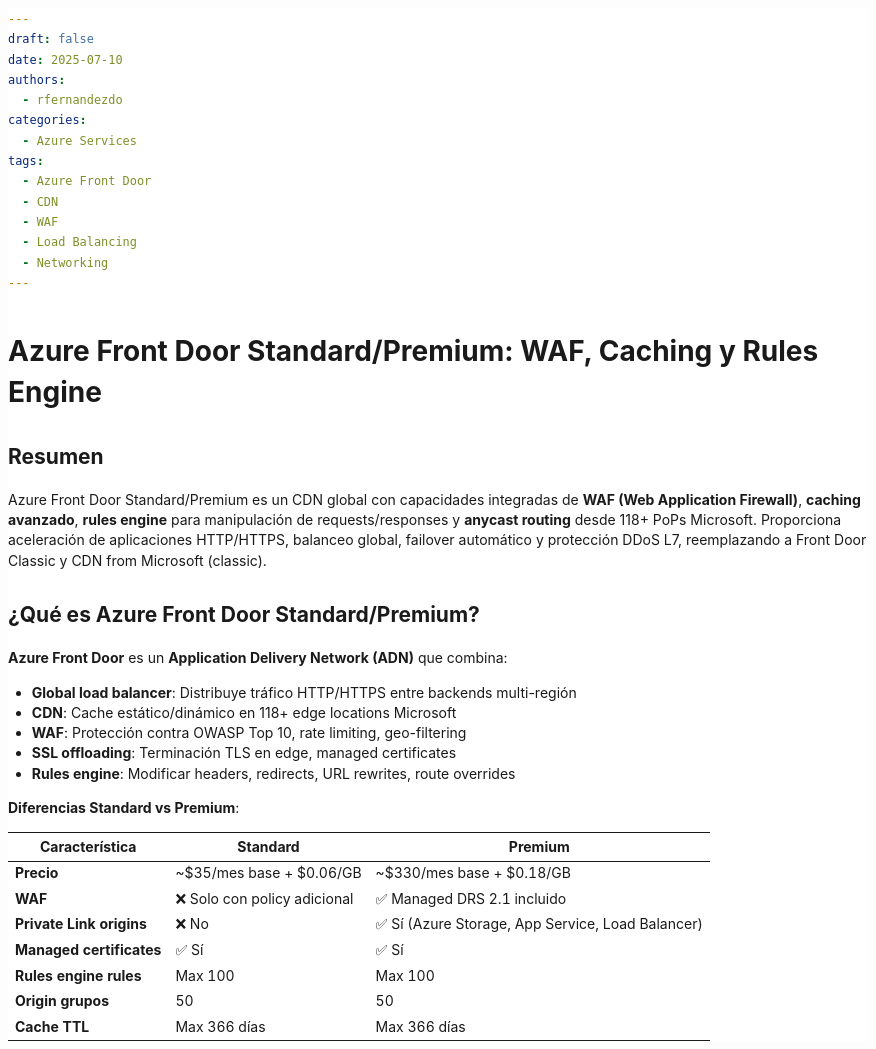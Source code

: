 ```yaml
---
draft: false
date: 2025-07-10
authors:
  - rfernandezdo
categories:
  - Azure Services
tags:
  - Azure Front Door
  - CDN
  - WAF
  - Load Balancing
  - Networking
---
```


# Azure Front Door Standard/Premium: WAF, Caching y Rules Engine

## Resumen

Azure Front Door Standard/Premium es un CDN global con capacidades integradas de **WAF (Web Application Firewall)**, **caching avanzado**, **rules engine** para manipulación de requests/responses y **anycast routing** desde 118+ PoPs Microsoft. Proporciona aceleración de aplicaciones HTTP/HTTPS, balanceo global, failover automático y protección DDoS L7, reemplazando a Front Door Classic y CDN from Microsoft (classic).



## ¿Qué es Azure Front Door Standard/Premium?

**Azure Front Door** es un **Application Delivery Network (ADN)** que combina:

- **Global load balancer**: Distribuye tráfico HTTP/HTTPS entre backends multi-región
- **CDN**: Cache estático/dinámico en 118+ edge locations Microsoft
- **WAF**: Protección contra OWASP Top 10, rate limiting, geo-filtering
- **SSL offloading**: Terminación TLS en edge, managed certificates
- **Rules engine**: Modificar headers, redirects, URL rewrites, route overrides

**Diferencias Standard vs Premium**:

| Característica | Standard | Premium |
|----------------|----------|---------|
| **Precio** | ~$35/mes base + $0.06/GB | ~$330/mes base + $0.18/GB |
| **WAF** | ❌ Solo con policy adicional | ✅ Managed DRS 2.1 incluido |
| **Private Link origins** | ❌ No | ✅ Sí (Azure Storage, App Service, Load Balancer) |
| **Managed certificates** | ✅ Sí | ✅ Sí |
| **Rules engine rules** | Max 100 | Max 100 |
| **Origin grupos** | 50 | 50 |
| **Cache TTL** | Max 366 días | Max 366 días |
